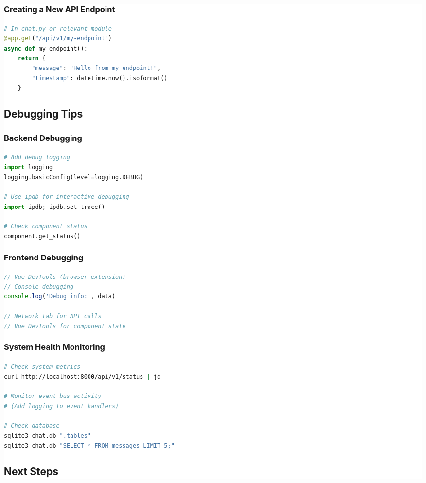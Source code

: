 ### Creating a New API Endpoint
```python
# In chat.py or relevant module
@app.get("/api/v1/my-endpoint")
async def my_endpoint():
    return {
        "message": "Hello from my endpoint!",
        "timestamp": datetime.now().isoformat()
    }
```

## Debugging Tips

### Backend Debugging
```python
# Add debug logging
import logging
logging.basicConfig(level=logging.DEBUG)

# Use ipdb for interactive debugging
import ipdb; ipdb.set_trace()

# Check component status
component.get_status()
```

### Frontend Debugging
```javascript
// Vue DevTools (browser extension)
// Console debugging
console.log('Debug info:', data)

// Network tab for API calls
// Vue DevTools for component state
```

### System Health Monitoring
```bash
# Check system metrics
curl http://localhost:8000/api/v1/status | jq

# Monitor event bus activity
# (Add logging to event handlers)

# Check database
sqlite3 chat.db ".tables"
sqlite3 chat.db "SELECT * FROM messages LIMIT 5;"
```

## Next Steps
